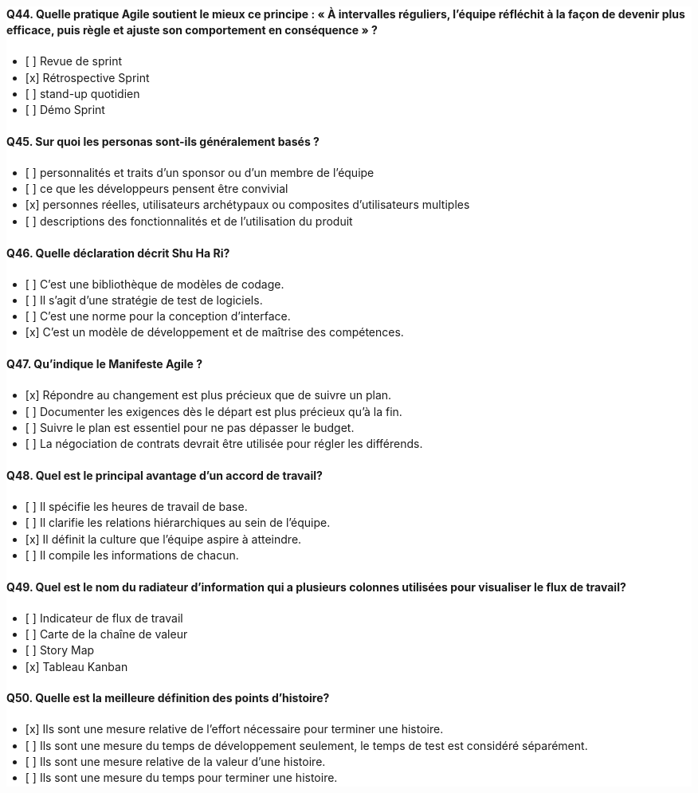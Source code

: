 #### Q44. Quelle pratique Agile soutient le mieux ce principe : « À intervalles réguliers, l’équipe réfléchit à la façon de devenir plus efficace, puis règle et ajuste son comportement en conséquence » ?

*   \[ ] Revue de sprint
*   \[x] Rétrospective Sprint
*   \[ ] stand-up quotidien
*   \[ ] Démo Sprint

#### Q45. Sur quoi les personas sont-ils généralement basés ?

*   \[ ] personnalités et traits d’un sponsor ou d’un membre de l’équipe
*   \[ ] ce que les développeurs pensent être convivial
*   \[x] personnes réelles, utilisateurs archétypaux ou composites d’utilisateurs multiples
*   \[ ] descriptions des fonctionnalités et de l’utilisation du produit

#### Q46. Quelle déclaration décrit Shu Ha Ri?

*   \[ ] C’est une bibliothèque de modèles de codage.
*   \[ ] Il s’agit d’une stratégie de test de logiciels.
*   \[ ] C’est une norme pour la conception d’interface.
*   \[x] C’est un modèle de développement et de maîtrise des compétences.

#### Q47. Qu’indique le Manifeste Agile ?

*   \[x] Répondre au changement est plus précieux que de suivre un plan.
*   \[ ] Documenter les exigences dès le départ est plus précieux qu’à la fin.
*   \[ ] Suivre le plan est essentiel pour ne pas dépasser le budget.
*   \[ ] La négociation de contrats devrait être utilisée pour régler les différends.

#### Q48. Quel est le principal avantage d’un accord de travail?

*   \[ ] Il spécifie les heures de travail de base.
*   \[ ] Il clarifie les relations hiérarchiques au sein de l’équipe.
*   \[x] Il définit la culture que l’équipe aspire à atteindre.
*   \[ ] Il compile les informations de chacun.

#### Q49. Quel est le nom du radiateur d’information qui a plusieurs colonnes utilisées pour visualiser le flux de travail?

*   \[ ] Indicateur de flux de travail
*   \[ ] Carte de la chaîne de valeur
*   \[ ] Story Map
*   \[x] Tableau Kanban

#### Q50. Quelle est la meilleure définition des points d’histoire?

*   \[x] Ils sont une mesure relative de l’effort nécessaire pour terminer une histoire.
*   \[ ] Ils sont une mesure du temps de développement seulement, le temps de test est considéré séparément.
*   \[ ] Ils sont une mesure relative de la valeur d’une histoire.
*   \[ ] Ils sont une mesure du temps pour terminer une histoire.
